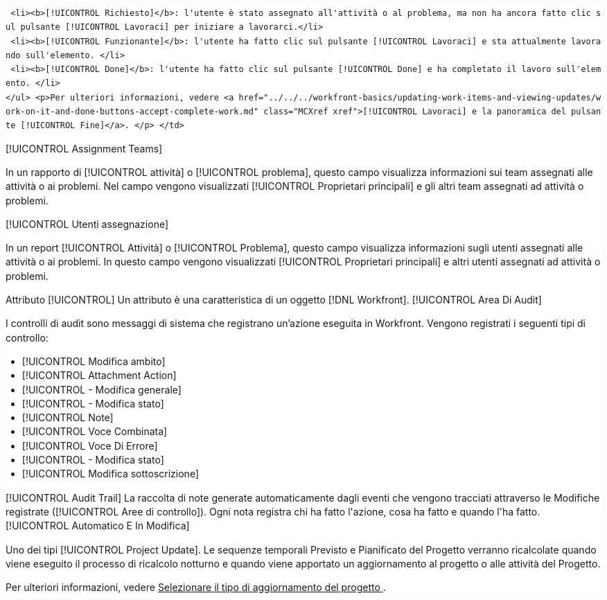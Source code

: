      <li><b>[!UICONTROL Richiesto]</b>: l'utente è stato assegnato all'attività o al problema, ma non ha ancora fatto clic sul pulsante [!UICONTROL Lavoraci] per iniziare a lavorarci.</li> 
     <li><b>[!UICONTROL Funzionante]</b>: l'utente ha fatto clic sul pulsante [!UICONTROL Lavoraci] e sta attualmente lavorando sull'elemento. </li> 
     <li><b>[!UICONTROL Done]</b>: l'utente ha fatto clic sul pulsante [!UICONTROL Done] e ha completato il lavoro sull'elemento. </li> 
    </ul> <p>Per ulteriori informazioni, vedere <a href="../../../workfront-basics/updating-work-items-and-viewing-updates/work-on-it-and-done-buttons-accept-complete-work.md" class="MCXref xref">[!UICONTROL Lavoraci] e la panoramica del pulsante [!UICONTROL Fine]</a>. </p> </td> 
  </tr> 
  <tr> 
   <td>[!UICONTROL Assignment Teams]</td> 
   <td>
   <p>In un rapporto di [!UICONTROL attività] o [!UICONTROL problema], questo campo visualizza informazioni sui team assegnati alle attività o ai problemi. Nel campo vengono visualizzati [!UICONTROL Proprietari principali] e gli altri team assegnati ad attività o problemi. </p></td> 
  </tr> 
  <tr> 
   <td>[!UICONTROL Utenti assegnazione]</td> 
   <td>
   <p>In un report [!UICONTROL Attività] o [!UICONTROL Problema], questo campo visualizza informazioni sugli utenti assegnati alle attività o ai problemi. In questo campo vengono visualizzati [!UICONTROL Proprietari principali] e altri utenti assegnati ad attività o problemi. </p></td> 
  </tr> 
  <tr> 
   <td>Attributo [!UICONTROL]</td> 
   <td>Un attributo è una caratteristica di un oggetto [!DNL Workfront].</td> 
  </tr> 
  <tr> 
   <td>[!UICONTROL Area Di Audit]</td> 
   <td> <p>I controlli di audit sono messaggi di sistema che registrano un’azione eseguita in Workfront. Vengono registrati i seguenti tipi di controllo:</p> 
    <ul> 
     <li>[!UICONTROL Modifica ambito]</li> 
     <li>[!UICONTROL Attachment Action]</li> 
     <li>[!UICONTROL - Modifica generale]</li> 
     <li>[!UICONTROL - Modifica stato]</li> 
     <li>[!UICONTROL Note]</li> 
     <li>[!UICONTROL Voce Combinata]</li> 
     <li>[!UICONTROL Voce Di Errore]</li> 
     <li>[!UICONTROL - Modifica stato]</li> 
     <li>[!UICONTROL Modifica sottoscrizione]</li> 
    </ul> </td> 
  </tr> 
  <tr> 
   <td>[!UICONTROL Audit Trail]</td> 
   <td>La raccolta di note generate automaticamente dagli eventi che vengono tracciati attraverso le Modifiche registrate ([!UICONTROL Aree di controllo]). Ogni nota registra chi ha fatto l'azione, cosa ha fatto e quando l'ha fatto.</td> 
  </tr> 
  <tr> 
   <td>[!UICONTROL Automatico E In Modifica]</td> 
   <td> <p>Uno dei tipi [!UICONTROL Project Update]. Le sequenze temporali Previsto e Pianificato del Progetto verranno ricalcolate quando viene eseguito il processo di ricalcolo notturno e quando viene apportato un aggiornamento al progetto o alle attività del Progetto. </p> <p>Per ulteriori informazioni, vedere <a href="../../../manage-work/projects/manage-projects/select-project-update-type.md" class="MCXref xref">Selezionare il tipo di aggiornamento del progetto </a>.</p> </td> 
  </tr>
